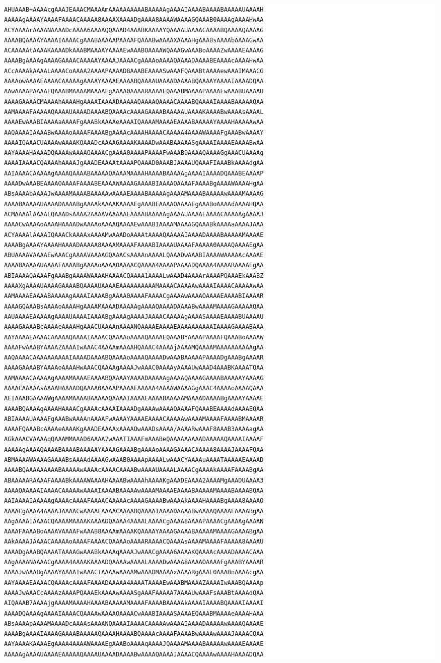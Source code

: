     AHUAAAB+AAAAcgAAAJEAAACMAAAAmAAAAAAAAAABAAAAAgAAAAIAAAABAAAABAAAAAUAAAAH
    AAAAAgAAAAYAAAAFAAAACAAAAA8AAAAXAAAADgAAAA8AAAAWAAAAGQAAAB0AAAAgAAAAHwAA
    ACYAAAArAAAANAAAADcAAAA6AAAAQQAAAD4AAABKAAAAYQAAAAUAAAACAAAABQAAAAQAAAAG
    AAAABQAAAAYAAAAIAAAACgAAABAAAAAPAAAAFQAAABwAAAAXAAAAHgAAABsAAAAbAAAAGwAA
    ACAAAAAtAAAAKAAAADkAAABMAAAAYAAAAEwAAABOAAAAWQAAAGwAAABoAAAAZwAAAAEAAAAG
    AAAABgAAAAgAAAAGAAAACAAAAAYAAAAJAAAACgAAAAoAAAAQAAAADAAAABEAAAAcAAAAHwAA
    ACcAAAAkAAAALAAAACoAAAA2AAAAPAAAAD8AAABEAAAASwAAAFQAAABtAAAAewAAAIMAAACG
    AAAAowAAAAEAAAACAAAAAgAAAAYAAAAEAAAABQAAAAUAAAADAAAABQAAAAYAAAAIAAAADQAA
    AAwAAAAPAAAAEQAAABMAAAAMAAAAEgAAAA0AAAARAAAAEQAAABMAAAAPAAAAEwAAABUAAAAU
    AAAAGAAAACMAAAAhAAAAHgAAAAIAAAADAAAAAQAAAAQAAAACAAAABQAAAAIAAAABAAAAAQAA
    AAMAAAAFAAAAAQAAAAUAAAADAAAABQAAAAcAAAAGAAAABAAAAAUAAAAKAAAABwAAAAsAAAAL
    AAAAEwAAABIAAAAaAAAAFgAAABkAAAAeAAAAIQAAAAMAAAAEAAAABAAAAAYAAAAHAAAAAwAA
    AAQAAAAIAAAABwAAAAoAAAAFAAAABgAAAAcAAAAHAAAACAAAAA4AAAAWAAAAFgAAABwAAAAY
    AAAAIQAAACUAAAAwAAAAKQAAADcAAAA6AAAAKAAAADwAAABAAAAASgAAAAIAAAAEAAAABwAA
    AAYAAAAHAAAADQAAAAwAAAAOAAAACgAAAA0AAAAPAAAAFwAAAB0AAAAQAAAAGgAAACUAAAAg
    AAAAIAAAACQAAAAhAAAAJgAAADEAAAAtAAAAPQAAAD0AAABJAAAAUQAAAFIAAABkAAAAdgAA
    AAIAAAACAAAAAgAAAAQAAAABAAAAAQAAAAMAAAAHAAAABAAAAAgAAAAIAAAADQAAABEAAAAP
    AAAADwAAABEAAAAOAAAAFAAAABEAAAAWAAAAGAAAABIAAAAOAAAAFAAAABgAAAAWAAAAHgAA
    ABsAAAAbAAAAJwAAAAMAAAABAAAAAwAAAAEAAAABAAAAAgAAAAMAAAABAAAAAwAAAAMAAAAG
    AAAABAAAAAUAAAADAAAABgAAAAkAAAAKAAAAEgAAABEAAAAOAAAAEgAAABoAAAAdAAAAHQAA
    ACMAAAAlAAAALQAAADsAAAA2AAAAVAAAAAEAAAABAAAAAgAAAAUAAAAEAAAACAAAAAgAAAAJ
    AAAACwAAAAoAAAAHAAAADwAAAAoAAAAQAAAAEwAAABIAAAAMAAAAGQAAABkAAAAaAAAAJAAA
    ACYAAAAlAAAAIQAAACkAAAAxAAAAMwAAADoAAAAtAAAAQAAAAAIAAAADAAAABAAAAAMAAAAE
    AAAABgAAAAYAAAAHAAAADAAAAA8AAAAMAAAAFAAAABIAAAAUAAAAFAAAAA0AAAAQAAAAEgAA
    ABUAAAAVAAAAEwAAACgAAAAVAAAAGQAAACsAAAAnAAAALQAAADwAAABIAAAAWAAAAAcAAAAE
    AAAABAAAAAUAAAAFAAAABgAAAAoAAAAOAAAACQAAAA4AAAAPAAAADQAAAA4AAAARAAAAEgAA
    ABIAAAAQAAAAFgAAABgAAAAWAAAAHAAAACQAAAA1AAAALwAAAD4AAAArAAAAPQAAAEkAAABZ
    AAAAXgAAAAUAAAAGAAAABQAAAAUAAAAEAAAAAAAAAAMAAAACAAAAAwAAAAIAAAACAAAAAwAA
    AAMAAAAEAAAABAAAAAgAAAAIAAAABgAAAA0AAAAFAAAACgAAAAwAAAAOAAAAEAAAABIAAAAR
    AAAAGQAAABsAAAAoAAAAHgAAAAMAAAADAAAAAgAAAAQAAAADAAAABwAAAAMAAAAGAAAAAQAA
    AAUAAAAEAAAAAgAAAAUAAAAIAAAABgAAAAgAAAAJAAAACAAAAAgAAAASAAAAEAAAABUAAAAU
    AAAAGAAAABcAAAAeAAAAHgAAACUAAAAnAAAANQAAAAEAAAAEAAAAAAAAAAIAAAAGAAAABAAA
    AAYAAAAEAAAACAAAAAQAAAAIAAAACQAAAAoAAAAQAAAAEQAAABYAAAAPAAAAFQAAABoAAAAW
    AAAAFwAAABYAAAAZAAAAIwAAAC4AAAAmAAAAHQAAAC4AAAAjAAAAMQAAAAMAAAAAAAAAAgAA
    AAQAAAACAAAAAAAAAAIAAAADAAAABQAAAAoAAAAQAAAADwAAABAAAAAPAAAADgAAABgAAAAR
    AAAAGAAAABYAAAAoAAAAHwAAACQAAAAgAAAAJwAAAC0AAAAyAAAAUwAAAD4AAABKAAAATQAA
    AAMAAAACAAAAAgAAAAMAAAAEAAAABQAAAAYAAAADAAAAAgAAAAQAAAAGAAAABAAAAAYAAAAG
    AAAACAAAAAsAAAAHAAAADQAAAA0AAAAPAAAAFAAAAA4AAAAWAAAAGgAAAC4AAAAoAAAAQAAA
    AEIAAABGAAAAWgAAAAMAAAABAAAAAQAAAAIAAAAEAAAABAAAAAMAAAADAAAABgAAAAYAAAAE
    AAAABQAAAAgAAAAHAAAACgAAAAcAAAAIAAAADgAAAAwAAAAOAAAAFQAAABEAAAAdAAAAEQAA
    ABIAAAAUAAAAFgAAABwAAAAnAAAAFwAAAAYAAAAEAAAACAAAAAwAAAAMAAAAFAAAABMAAAAR
    AAAAFQAAABcAAAAeAAAAKgAAADEAAAAxAAAAOwAAADsAAAA/AAAARwAAAF8AAAB3AAAAagAA
    AGkAAACVAAAAqQAAAMMAAAD6AAAA7wAAATIAAAFmAAABeQAAAAAAAAADAAAAAQAAAAIAAAAF
    AAAAAgAAAAQAAAABAAAABAAAAAYAAAAGAAAABgAAAAoAAAAGAAAACAAAAA8AAAAJAAAAFQAA
    ABMAAAAWAAAAGAAAABsAAAAdAAAAGwAAAB0AAAApAAAALwAAACYAAAAuAAAATAAAAAEAAAAD
    AAAABQAAAAAAAAABAAAAAwAAAAcAAAACAAAABwAAAAUAAAALAAAACgAAAAkAAAAFAAAABgAA
    ABAAAAARAAAAFAAAABkAAAAWAAAAHAAAABwAAAAhAAAAKgAAADEAAAA2AAAAMgAAADUAAAA3
    AAAAQAAAAAIAAAACAAAAAwAAAAIAAAABAAAAAwAAAAMAAAAEAAAABAAAAAMAAAABAAAABQAA
    AAIAAAAIAAAAAgAAAAcAAAAFAAAACAAAAAcAAAAGAAAABwAAAAkAAAAHAAAABgAAAA8AAAAO
    AAAACgAAAA4AAAAJAAAACwAAAAEAAAACAAAABQAAAAIAAAADAAAABwAAAAQAAAAEAAAABgAA
    AAgAAAAIAAAACQAAAAMAAAAKAAAADQAAAA4AAAALAAAACgAAAA8AAAAPAAAACgAAAAgAAAAN
    AAAAFAAAABoAAAAVAAAAFwAAAB8AAAAmAAAAKQAAAAYAAAAGAAAABAAAAAMAAAAGAAAABgAA
    AAkAAAAJAAAACAAAAAoAAAAFAAAACQAAAAoAAAARAAAACQAAAAsAAAAMAAAAFAAAAA8AAAAU
    AAAADgAAABQAAAATAAAAGwAAABkAAAAqAAAAJwAAACgAAAA6AAAAKQAAAAcAAAADAAAACAAA
    AAgAAAANAAAACgAAAA4AAAAKAAAADQAAAAwAAAALAAAADwAAAA8AAAAOAAAAFgAAABYAAAAR
    AAAAJwAAABgAAAAYAAAAIwAAACIAAAAwAAAAMwAAADMAAAAxAAAARgAAAE0AAABnAAAAcgAA
    AAYAAAAEAAAACQAAAAcAAAAFAAAADAAAAA4AAAATAAAAEwAAABMAAAAZAAAAIwAAABQAAAAp
    AAAAJwAAACcAAAAzAAAAPQAAAEkAAAAwAAAASgAAAFAAAAA7AAAAUwAAAFsAAABtAAAAdQAA
    AIQAAAB7AAAAjgAAAAMAAAAHAAAABAAAAAMAAAAFAAAABAAAAAkAAAAIAAAABQAAAAIAAAAI
    AAAADQAAAAgAAAAIAAAACQAAAAwAAAAOAAAACwAAABIAAAASAAAAEQAAABMAAAAeAAAAHAAA
    ABsAAAApAAAAMAAAADcAAAAsAAAANQAAAAIAAAACAAAAAwAAAAIAAAADAAAAAwAAAAQAAAAE
    AAAABgAAAAIAAAAGAAAABAAAAAQAAAAHAAAABQAAAAcAAAAFAAAABwAAAAwAAAAJAAAACQAA
    AAYAAAAKAAAAEgAAAA4AAAAWAAAAEgAAABoAAAAqAAAAJQAAAAMAAAABAAAAAwAAAAEAAAAE
    AAAAAgAAAAUAAAAEAAAAAQAAAAUAAAADAAAABwAAAAQAAAAJAAAACQAAAAwAAAAHAAAADQAA